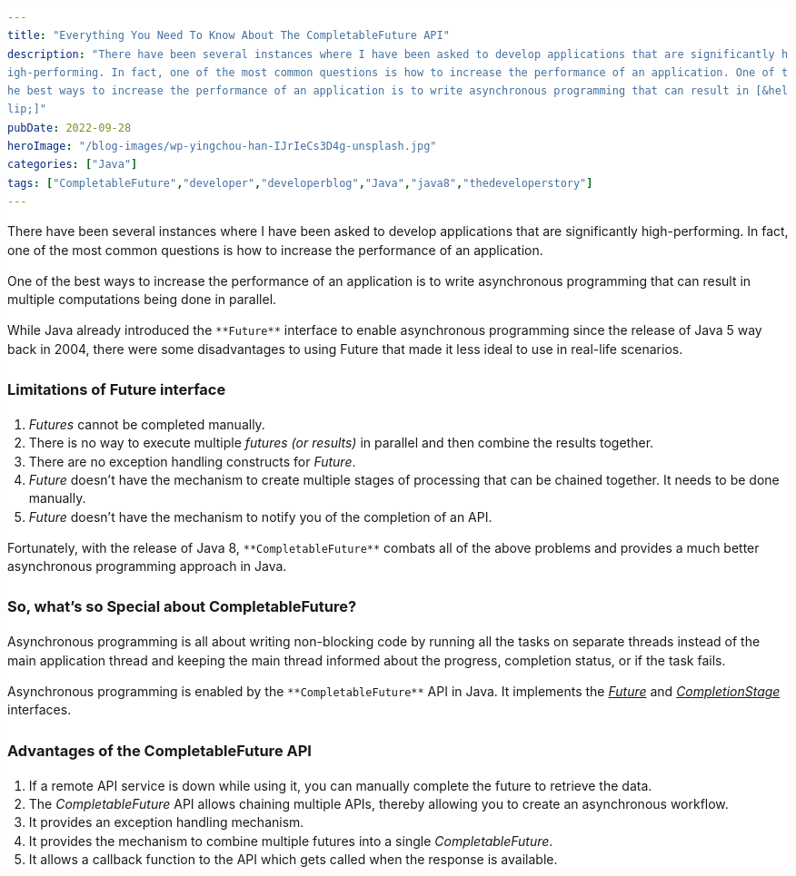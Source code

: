 ```yaml
---
title: "Everything You Need To Know About The CompletableFuture API"
description: "There have been several instances where I have been asked to develop applications that are significantly high-performing. In fact, one of the most common questions is how to increase the performance of an application. One of the best ways to increase the performance of an application is to write asynchronous programming that can result in [&hellip;]"
pubDate: 2022-09-28
heroImage: "/blog-images/wp-yingchou-han-IJrIeCs3D4g-unsplash.jpg"
categories: ["Java"]
tags: ["CompletableFuture","developer","developerblog","Java","java8","thedeveloperstory"]
---
```


There have been several instances where I have been asked to develop applications that are significantly high-performing. In fact, one of the most common questions is how to increase the performance of an application.

One of the best ways to increase the performance of an application is to write asynchronous programming that can result in multiple computations being done in parallel.

While Java already introduced the `**Future**` interface to enable asynchronous programming since the release of Java 5 way back in 2004, there were some disadvantages to using Future that made it less ideal to use in real-life scenarios.

### Limitations of Future interface

1.  _Futures_ cannot be completed manually.
2.  There is no way to execute multiple _futures (_or results_)_ in parallel and then combine the results together.
3.  There are no exception handling constructs for _Future_.
4.  _Future_ doesn’t have the mechanism to create multiple stages of processing that can be chained together. It needs to be done manually.
5.  _Future_ doesn’t have the mechanism to notify you of the completion of an API.

Fortunately, with the release of Java 8, `**CompletableFuture**` combats all of the above problems and provides a much better asynchronous programming approach in Java.

### So, what’s so Special about CompletableFuture?

Asynchronous programming is all about writing non-blocking code by running all the tasks on separate threads instead of the main application thread and keeping the main thread informed about the progress, completion status, or if the task fails.

Asynchronous programming is enabled by the `**CompletableFuture**` API in Java. It implements the [_Future_](https://docs.oracle.com/javase/8/docs/api/java/util/concurrent/Future.html) and [_CompletionStage_](https://docs.oracle.com/javase/8/docs/api/java/util/concurrent/CompletionStage.html) interfaces.

### Advantages of the CompletableFuture API

1.  If a remote API service is down while using it, you can manually complete the future to retrieve the data.
2.  The _CompletableFuture_ API allows chaining multiple APIs, thereby allowing you to create an asynchronous workflow.
3.  It provides an exception handling mechanism.
4.  It provides the mechanism to combine multiple futures into a single _CompletableFuture_.
5.  It allows a callback function to the API which gets called when the response is available.
